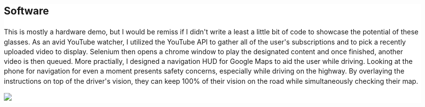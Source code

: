 ## Software

This is mostly a hardware demo, but I would be remiss if I didn't write a least a little bit of code to showcase the potential of these glasses. As an avid YouTube watcher, I utilized the YouTube API to gather all of the user's subscriptions and to pick a recently uploaded video to display. Selenium then opens a chrome window to play the designated content and once finished, another video is then queued. More practially, I designed a navigation HUD for Google Maps to aid the user while driving. Looking at the phone for navigation for even a moment presents safety concerns, especially while driving on the highway. By overlaying the instructions on top of the driver's vision, they can keep 100% of their vision on the road while simultaneously checking their map. 

<img src="/assets/img/ARGlass/googleMaps.JPG" width="300" />